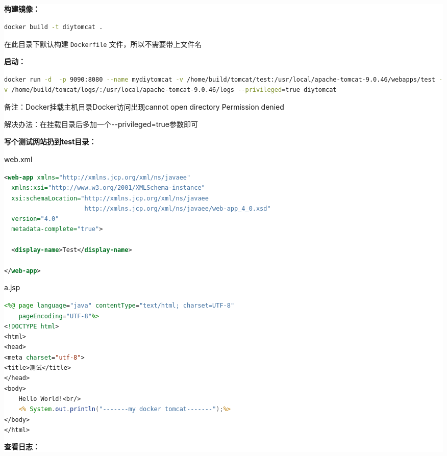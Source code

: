 **构建镜像：**

```sh
docker build -t diytomcat .
```

在此目录下默认构建 `Dockerfile` 文件，所以不需要带上文件名

**启动：**

```sh
docker run -d  -p 9090:8080 --name mydiytomcat -v /home/build/tomcat/test:/usr/local/apache-tomcat-9.0.46/webapps/test -v /home/build/tomcat/logs/:/usr/local/apache-tomcat-9.0.46/logs --privileged=true diytomcat
```

备注：Docker挂载主机目录Docker访问出现cannot open directory Permission denied

解决办法：在挂载目录后多加一个--privileged=true参数即可

**写个测试网站扔到test目录：**

web.xml

```xml
<web-app xmlns="http://xmlns.jcp.org/xml/ns/javaee"
  xmlns:xsi="http://www.w3.org/2001/XMLSchema-instance"
  xsi:schemaLocation="http://xmlns.jcp.org/xml/ns/javaee
                      http://xmlns.jcp.org/xml/ns/javaee/web-app_4_0.xsd"
  version="4.0"
  metadata-complete="true">

  <display-name>Test</display-name>

</web-app>
```



a.jsp

```jsp
<%@ page language="java" contentType="text/html; charset=UTF-8"
    pageEncoding="UTF-8"%>
<!DOCTYPE html>
<html>
<head>
<meta charset="utf-8">
<title>测试</title>
</head>
<body>
	Hello World!<br/>
	<% System.out.println("-------my docker tomcat-------");%>
</body>
</html>
```

**查看日志：**
